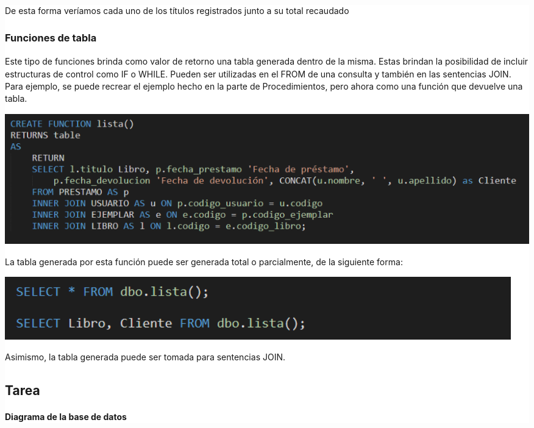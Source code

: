 De esta forma veríamos cada uno de los títulos registrados junto a su total recaudado

### Funciones de tabla

Este tipo de funciones brinda como valor de retorno una tabla generada dentro de la
misma. Estas brindan la posibilidad de incluir estructuras de control como IF o WHILE.
Pueden ser utilizadas en el FROM de una consulta y también en las sentencias JOIN.
Para ejemplo, se puede recrear el ejemplo hecho en la parte de Procedimientos, pero
ahora como una función que devuelve una tabla.

![test](./img/laboratorio05/img14.png)

La tabla generada por esta función puede ser generada total o parcialmente, de la
siguiente forma:

![test](./img/laboratorio05/img15.png)


Asimismo, la tabla generada puede ser tomada para sentencias JOIN.

## Tarea

**Diagrama de la base de datos**